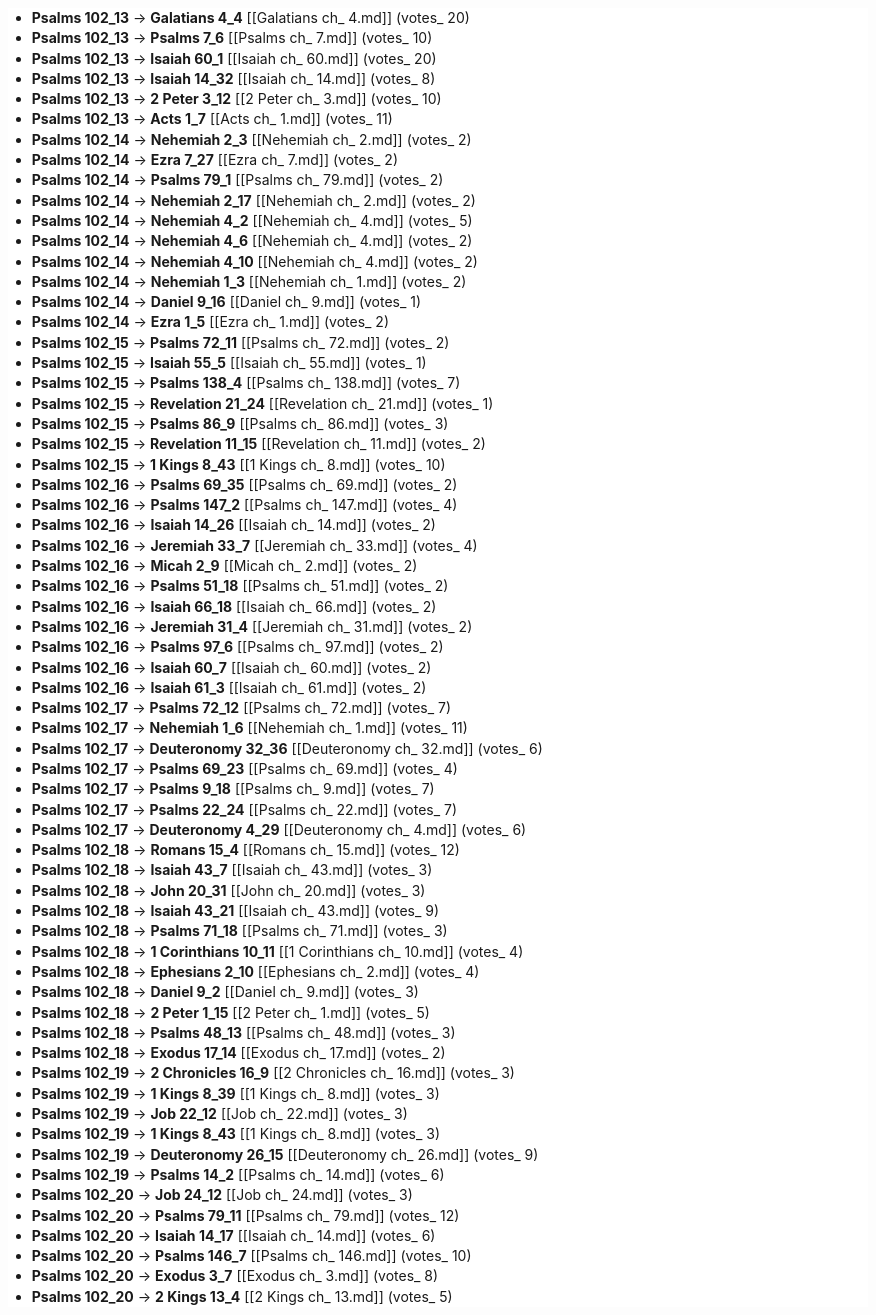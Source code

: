 - **Psalms 102_13** → **Galatians 4_4** [[Galatians ch_ 4.md]] (votes_ 20)
- **Psalms 102_13** → **Psalms 7_6** [[Psalms ch_ 7.md]] (votes_ 10)
- **Psalms 102_13** → **Isaiah 60_1** [[Isaiah ch_ 60.md]] (votes_ 20)
- **Psalms 102_13** → **Isaiah 14_32** [[Isaiah ch_ 14.md]] (votes_ 8)
- **Psalms 102_13** → **2 Peter 3_12** [[2 Peter ch_ 3.md]] (votes_ 10)
- **Psalms 102_13** → **Acts 1_7** [[Acts ch_ 1.md]] (votes_ 11)
- **Psalms 102_14** → **Nehemiah 2_3** [[Nehemiah ch_ 2.md]] (votes_ 2)
- **Psalms 102_14** → **Ezra 7_27** [[Ezra ch_ 7.md]] (votes_ 2)
- **Psalms 102_14** → **Psalms 79_1** [[Psalms ch_ 79.md]] (votes_ 2)
- **Psalms 102_14** → **Nehemiah 2_17** [[Nehemiah ch_ 2.md]] (votes_ 2)
- **Psalms 102_14** → **Nehemiah 4_2** [[Nehemiah ch_ 4.md]] (votes_ 5)
- **Psalms 102_14** → **Nehemiah 4_6** [[Nehemiah ch_ 4.md]] (votes_ 2)
- **Psalms 102_14** → **Nehemiah 4_10** [[Nehemiah ch_ 4.md]] (votes_ 2)
- **Psalms 102_14** → **Nehemiah 1_3** [[Nehemiah ch_ 1.md]] (votes_ 2)
- **Psalms 102_14** → **Daniel 9_16** [[Daniel ch_ 9.md]] (votes_ 1)
- **Psalms 102_14** → **Ezra 1_5** [[Ezra ch_ 1.md]] (votes_ 2)
- **Psalms 102_15** → **Psalms 72_11** [[Psalms ch_ 72.md]] (votes_ 2)
- **Psalms 102_15** → **Isaiah 55_5** [[Isaiah ch_ 55.md]] (votes_ 1)
- **Psalms 102_15** → **Psalms 138_4** [[Psalms ch_ 138.md]] (votes_ 7)
- **Psalms 102_15** → **Revelation 21_24** [[Revelation ch_ 21.md]] (votes_ 1)
- **Psalms 102_15** → **Psalms 86_9** [[Psalms ch_ 86.md]] (votes_ 3)
- **Psalms 102_15** → **Revelation 11_15** [[Revelation ch_ 11.md]] (votes_ 2)
- **Psalms 102_15** → **1 Kings 8_43** [[1 Kings ch_ 8.md]] (votes_ 10)
- **Psalms 102_16** → **Psalms 69_35** [[Psalms ch_ 69.md]] (votes_ 2)
- **Psalms 102_16** → **Psalms 147_2** [[Psalms ch_ 147.md]] (votes_ 4)
- **Psalms 102_16** → **Isaiah 14_26** [[Isaiah ch_ 14.md]] (votes_ 2)
- **Psalms 102_16** → **Jeremiah 33_7** [[Jeremiah ch_ 33.md]] (votes_ 4)
- **Psalms 102_16** → **Micah 2_9** [[Micah ch_ 2.md]] (votes_ 2)
- **Psalms 102_16** → **Psalms 51_18** [[Psalms ch_ 51.md]] (votes_ 2)
- **Psalms 102_16** → **Isaiah 66_18** [[Isaiah ch_ 66.md]] (votes_ 2)
- **Psalms 102_16** → **Jeremiah 31_4** [[Jeremiah ch_ 31.md]] (votes_ 2)
- **Psalms 102_16** → **Psalms 97_6** [[Psalms ch_ 97.md]] (votes_ 2)
- **Psalms 102_16** → **Isaiah 60_7** [[Isaiah ch_ 60.md]] (votes_ 2)
- **Psalms 102_16** → **Isaiah 61_3** [[Isaiah ch_ 61.md]] (votes_ 2)
- **Psalms 102_17** → **Psalms 72_12** [[Psalms ch_ 72.md]] (votes_ 7)
- **Psalms 102_17** → **Nehemiah 1_6** [[Nehemiah ch_ 1.md]] (votes_ 11)
- **Psalms 102_17** → **Deuteronomy 32_36** [[Deuteronomy ch_ 32.md]] (votes_ 6)
- **Psalms 102_17** → **Psalms 69_23** [[Psalms ch_ 69.md]] (votes_ 4)
- **Psalms 102_17** → **Psalms 9_18** [[Psalms ch_ 9.md]] (votes_ 7)
- **Psalms 102_17** → **Psalms 22_24** [[Psalms ch_ 22.md]] (votes_ 7)
- **Psalms 102_17** → **Deuteronomy 4_29** [[Deuteronomy ch_ 4.md]] (votes_ 6)
- **Psalms 102_18** → **Romans 15_4** [[Romans ch_ 15.md]] (votes_ 12)
- **Psalms 102_18** → **Isaiah 43_7** [[Isaiah ch_ 43.md]] (votes_ 3)
- **Psalms 102_18** → **John 20_31** [[John ch_ 20.md]] (votes_ 3)
- **Psalms 102_18** → **Isaiah 43_21** [[Isaiah ch_ 43.md]] (votes_ 9)
- **Psalms 102_18** → **Psalms 71_18** [[Psalms ch_ 71.md]] (votes_ 3)
- **Psalms 102_18** → **1 Corinthians 10_11** [[1 Corinthians ch_ 10.md]] (votes_ 4)
- **Psalms 102_18** → **Ephesians 2_10** [[Ephesians ch_ 2.md]] (votes_ 4)
- **Psalms 102_18** → **Daniel 9_2** [[Daniel ch_ 9.md]] (votes_ 3)
- **Psalms 102_18** → **2 Peter 1_15** [[2 Peter ch_ 1.md]] (votes_ 5)
- **Psalms 102_18** → **Psalms 48_13** [[Psalms ch_ 48.md]] (votes_ 3)
- **Psalms 102_18** → **Exodus 17_14** [[Exodus ch_ 17.md]] (votes_ 2)
- **Psalms 102_19** → **2 Chronicles 16_9** [[2 Chronicles ch_ 16.md]] (votes_ 3)
- **Psalms 102_19** → **1 Kings 8_39** [[1 Kings ch_ 8.md]] (votes_ 3)
- **Psalms 102_19** → **Job 22_12** [[Job ch_ 22.md]] (votes_ 3)
- **Psalms 102_19** → **1 Kings 8_43** [[1 Kings ch_ 8.md]] (votes_ 3)
- **Psalms 102_19** → **Deuteronomy 26_15** [[Deuteronomy ch_ 26.md]] (votes_ 9)
- **Psalms 102_19** → **Psalms 14_2** [[Psalms ch_ 14.md]] (votes_ 6)
- **Psalms 102_20** → **Job 24_12** [[Job ch_ 24.md]] (votes_ 3)
- **Psalms 102_20** → **Psalms 79_11** [[Psalms ch_ 79.md]] (votes_ 12)
- **Psalms 102_20** → **Isaiah 14_17** [[Isaiah ch_ 14.md]] (votes_ 6)
- **Psalms 102_20** → **Psalms 146_7** [[Psalms ch_ 146.md]] (votes_ 10)
- **Psalms 102_20** → **Exodus 3_7** [[Exodus ch_ 3.md]] (votes_ 8)
- **Psalms 102_20** → **2 Kings 13_4** [[2 Kings ch_ 13.md]] (votes_ 5)